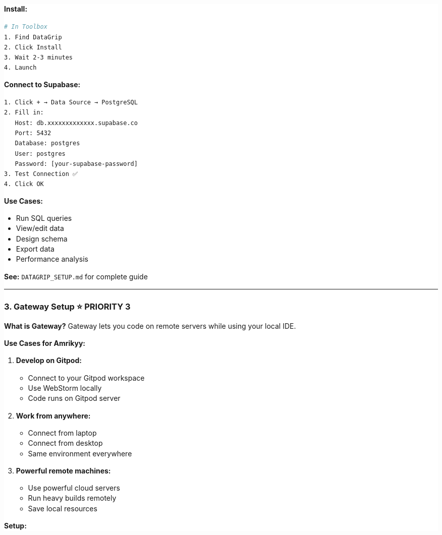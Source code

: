 **Install:**
```bash
# In Toolbox
1. Find DataGrip
2. Click Install
3. Wait 2-3 minutes
4. Launch
```

**Connect to Supabase:**
```
1. Click + → Data Source → PostgreSQL
2. Fill in:
   Host: db.xxxxxxxxxxxxx.supabase.co
   Port: 5432
   Database: postgres
   User: postgres
   Password: [your-supabase-password]
3. Test Connection ✅
4. Click OK
```

**Use Cases:**
- Run SQL queries
- View/edit data
- Design schema
- Export data
- Performance analysis

**See:** `DATAGRIP_SETUP.md` for complete guide

---

### **3. Gateway Setup** ⭐ PRIORITY 3

**What is Gateway?**
Gateway lets you code on remote servers while using your local IDE.

**Use Cases for Amrikyy:**
1. **Develop on Gitpod:**
   - Connect to your Gitpod workspace
   - Use WebStorm locally
   - Code runs on Gitpod server

2. **Work from anywhere:**
   - Connect from laptop
   - Connect from desktop
   - Same environment everywhere

3. **Powerful remote machines:**
   - Use powerful cloud servers
   - Run heavy builds remotely
   - Save local resources

**Setup:**
